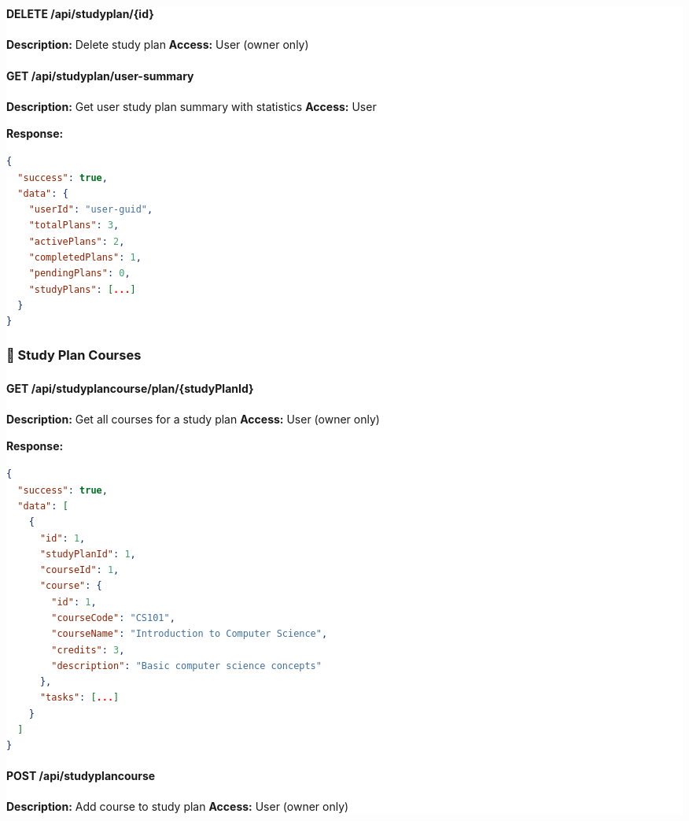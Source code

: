 #### DELETE /api/studyplan/{id}
**Description:** Delete study plan
**Access:** User (owner only)

#### GET /api/studyplan/user-summary
**Description:** Get user study plan summary with statistics
**Access:** User

**Response:**
```json
{
  "success": true,
  "data": {
    "userId": "user-guid",
    "totalPlans": 3,
    "activePlans": 2,
    "completedPlans": 1,
    "pendingPlans": 0,
    "studyPlans": [...]
  }
}
```

### 📖 Study Plan Courses

#### GET /api/studyplancourse/plan/{studyPlanId}
**Description:** Get all courses for a study plan
**Access:** User (owner only)

**Response:**
```json
{
  "success": true,
  "data": [
    {
      "id": 1,
      "studyPlanId": 1,
      "courseId": 1,
      "course": {
        "id": 1,
        "courseCode": "CS101",
        "courseName": "Introduction to Computer Science",
        "credits": 3,
        "description": "Basic computer science concepts"
      },
      "tasks": [...]
    }
  ]
}
```

#### POST /api/studyplancourse
**Description:** Add course to study plan
**Access:** User (owner only)
